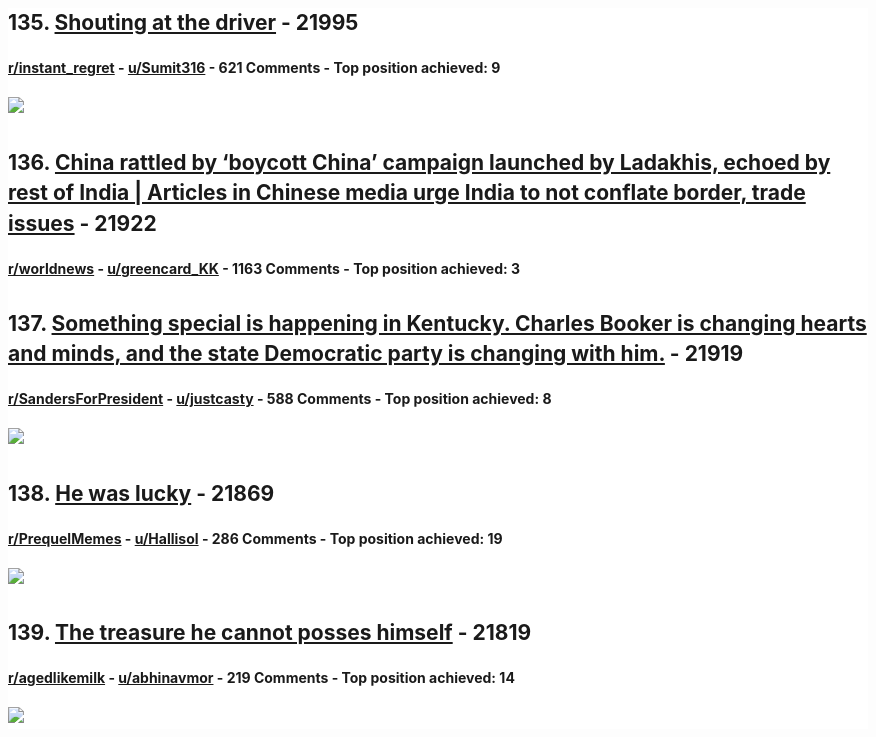 ## 135. [Shouting at the driver](http://reddit.com/r/instant_regret/comments/hbexua/shouting_at_the_driver/) - 21995
#### [r/instant_regret](http://reddit.com/r/instant_regret) - [u/Sumit316](http://reddit.com/u/Sumit316) - 621 Comments - Top position achieved: 9

<a href="https://gfycat.com/temptingforkedkite"><img src="https://b.thumbs.redditmedia.com/VrjT92wAVJESI0dVEnCVbFahJkzRp_3WqzlpqY_ntnk.jpg"></img></a>

## 136. [China rattled by ‘boycott China’ campaign launched by Ladakhis, echoed by rest of India | Articles in Chinese media urge India to not conflate border, trade issues](http://reddit.com/r/worldnews/comments/hbq9ln/china_rattled_by_boycott_china_campaign_launched/) - 21922
#### [r/worldnews](http://reddit.com/r/worldnews) - [u/greencard_KK](http://reddit.com/u/greencard_KK) - 1163 Comments - Top position achieved: 3

## 137. [Something special is happening in Kentucky. Charles Booker is changing hearts and minds, and the state Democratic party is changing with him.](http://reddit.com/r/SandersForPresident/comments/hbe5hy/something_special_is_happening_in_kentucky/) - 21919
#### [r/SandersForPresident](http://reddit.com/r/SandersForPresident) - [u/justcasty](http://reddit.com/u/justcasty) - 588 Comments - Top position achieved: 8

<a href="https://www.politico.com/news/2020/06/17/charles-booker-endorsements-kentucky-326536"><img src="https://b.thumbs.redditmedia.com/39Om8S9j2qwvESVIkbAdDxv35vpUJYB2rMaePX-cG3A.jpg"></img></a>

## 138. [He was lucky](http://reddit.com/r/PrequelMemes/comments/hbb7ht/he_was_lucky/) - 21869
#### [r/PrequelMemes](http://reddit.com/r/PrequelMemes) - [u/Hallisol](http://reddit.com/u/Hallisol) - 286 Comments - Top position achieved: 19

<a href="https://i.redd.it/dq1la0kwxm551.jpg"><img src="https://b.thumbs.redditmedia.com/8lomrfUrCItvmoF2oNJ9RjvV-nZr9azZrZnM8bLor8s.jpg"></img></a>

## 139. [The treasure he cannot posses himself](http://reddit.com/r/agedlikemilk/comments/hbcz72/the_treasure_he_cannot_posses_himself/) - 21819
#### [r/agedlikemilk](http://reddit.com/r/agedlikemilk) - [u/abhinavmor](http://reddit.com/u/abhinavmor) - 219 Comments - Top position achieved: 14

<a href="https://i.redd.it/twxlyxm0on551.png"><img src="https://b.thumbs.redditmedia.com/-r7SMHMCrUlk0lhufXIYnClOJoqG3AouhXGnPkhR8as.jpg"></img></a>
